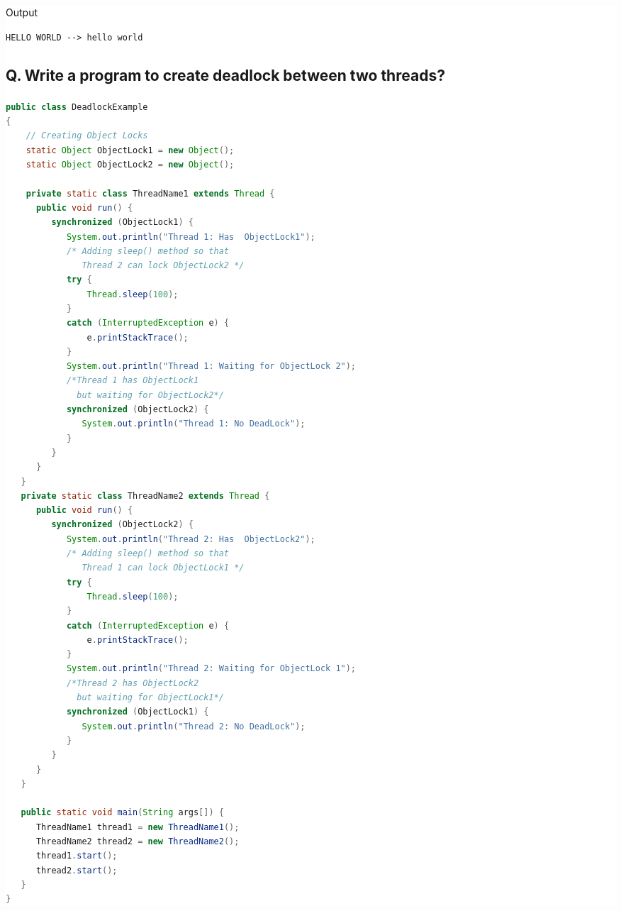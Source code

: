 Output
```
HELLO WORLD --> hello world
```
## Q. Write a program to create deadlock between two threads?
```java
public class DeadlockExample  
{  	
	// Creating Object Locks
    static Object ObjectLock1 = new Object();
    static Object ObjectLock2 = new Object();
   
    private static class ThreadName1 extends Thread {
      public void run() {
         synchronized (ObjectLock1) {
            System.out.println("Thread 1: Has  ObjectLock1");
            /* Adding sleep() method so that
               Thread 2 can lock ObjectLock2 */
            try { 
                Thread.sleep(100);
            }
            catch (InterruptedException e) {
                e.printStackTrace();
            }
            System.out.println("Thread 1: Waiting for ObjectLock 2");
            /*Thread 1 has ObjectLock1 
              but waiting for ObjectLock2*/
            synchronized (ObjectLock2) {
               System.out.println("Thread 1: No DeadLock");
            }
         }
      }
   }
   private static class ThreadName2 extends Thread {
      public void run() {
         synchronized (ObjectLock2) {
            System.out.println("Thread 2: Has  ObjectLock2");
            /* Adding sleep() method so that
               Thread 1 can lock ObjectLock1 */
            try { 
                Thread.sleep(100);
            }
            catch (InterruptedException e) {
                e.printStackTrace();
            }
            System.out.println("Thread 2: Waiting for ObjectLock 1");
            /*Thread 2 has ObjectLock2 
              but waiting for ObjectLock1*/
            synchronized (ObjectLock1) {
               System.out.println("Thread 2: No DeadLock");
            }
         }
      }
   }
   
   public static void main(String args[]) {
      ThreadName1 thread1 = new ThreadName1();
      ThreadName2 thread2 = new ThreadName2();
      thread1.start();
      thread2.start();
   }
} 
```